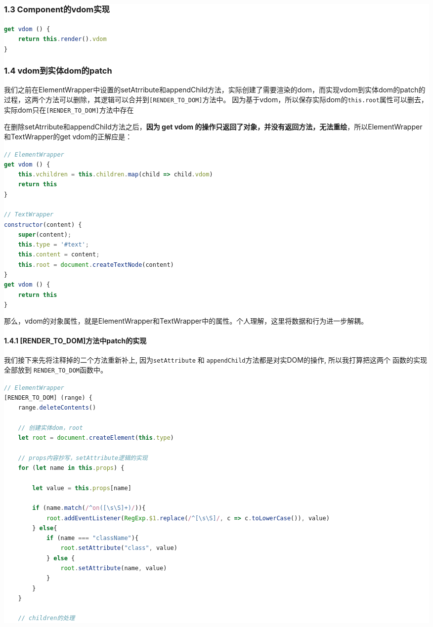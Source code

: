### 1.3 Component的vdom实现

```js
get vdom () {
	return this.render().vdom
}
```

### 1.4 vdom到实体dom的patch

我们之前在ElementWrapper中设置的setAtrribute和appendChild方法，实际创建了需要渲染的dom，而实现vdom到实体dom的patch的过程，这两个方法可以删除，其逻辑可以合并到`[RENDER_TO_DOM]`方法中。 因为基于vdom，所以保存实际dom的`this.root`属性可以删去，实际dom只在`[RENDER_TO_DOM]`方法中存在

在删除setAtrribute和appendChild方法之后，**因为 get vdom 的操作只返回了对象，并没有返回方法，无法重绘**，所以ElementWrapper和TextWrapper的get vdom的正解应是：

```js
// ElementWrapper
get vdom () {
	this.vchildren = this.children.map(child => child.vdom)
	return this
}

// TextWrapper
constructor(content) {
    super(content);
    this.type = '#text';
    this.content = content;
    this.root = document.createTextNode(content)
}
get vdom () {
	return this
}
```

那么，vdom的对象属性，就是ElementWrapper和TextWrapper中的属性。个人理解，这里将数据和行为进一步解耦。

#### 1.4.1  [RENDER_TO_DOM]方法中patch的实现

我们接下来先将注释掉的二个方法重新补上, 因为`setAttribute` 和 `appendChild`方法都是对实DOM的操作, 所以我打算把这两个 函数的实现全部放到 `RENDER_TO_DOM`函数中。

```js
// ElementWrapper
[RENDER_TO_DOM] (range) {
	range.deleteContents()
    
	// 创建实体dom，root
    let root = document.createElement(this.type)
    
    // props内容抄写，setAttribute逻辑的实现
    for (let name in this.props) {
    
    	let value = this.props[name]
        
    	if (name.match(/^on([\s\S]+)/)){
            root.addEventListener(RegExp.$1.replace(/^[\s\S]/, c => c.toLowerCase()), value)
        } else{
            if (name === "className"){
                root.setAttribute("class", value)
            } else {
                root.setAttribute(name, value)
            }
        }
    }
    
    // children的处理
```